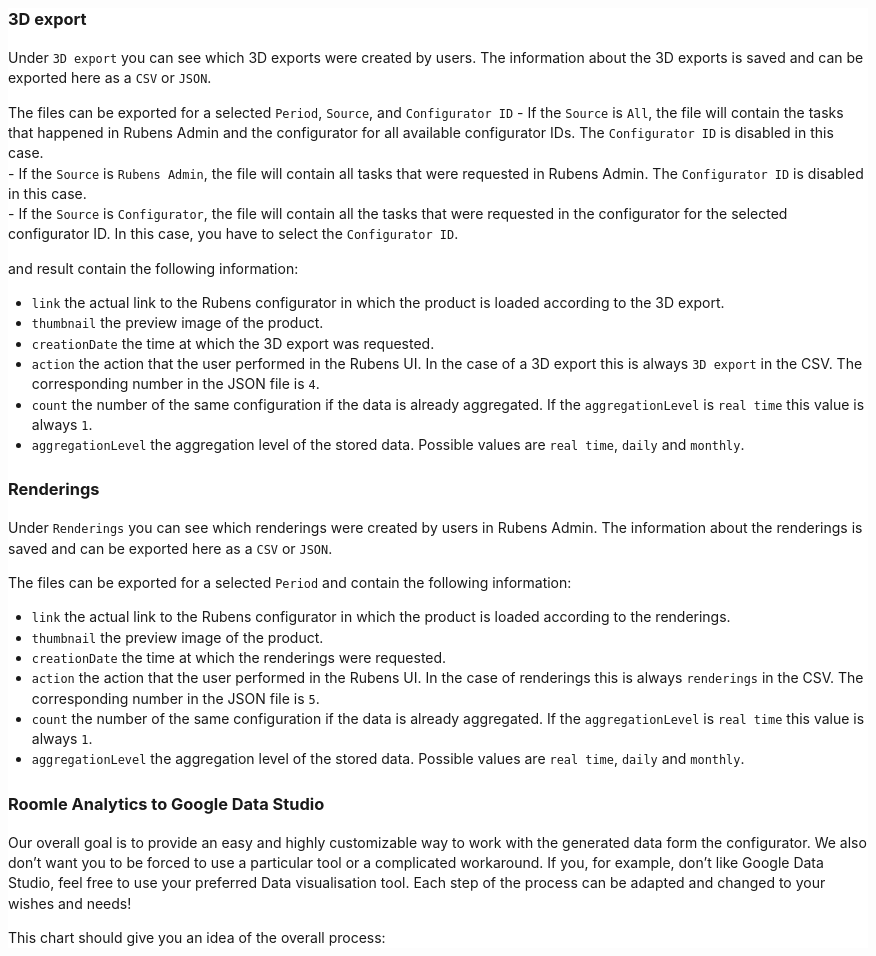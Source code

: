 ### 3D export

Under `3D export` you can see which 3D exports were created by users. The information about the 3D exports is saved and can be exported here as a `CSV` or `JSON`.

The files can be exported for a selected `Period`, `Source`, and `Configurator ID` - If the `Source` is `All`, the file will contain the tasks that happened in Rubens Admin and the configurator for all available configurator IDs. The `Configurator ID` is disabled in this case.\
\- If the `Source` is `Rubens Admin`, the file will contain all tasks that were requested in Rubens Admin. The `Configurator ID` is disabled in this case.\
\- If the `Source` is `Configurator`, the file will contain all the tasks that were requested in the configurator for the selected configurator ID. In this case, you have to select the `Configurator ID`.

and result contain the following information:

* `link` the actual link to the Rubens configurator in which the product is loaded according to the 3D export.
* `thumbnail` the preview image of the product.
* `creationDate` the time at which the 3D export was requested.
* `action` the action that the user performed in the Rubens UI. In the case of a 3D export this is always `3D export` in the CSV. The corresponding number in the JSON file is `4`.
* `count` the number of the same configuration if the data is already aggregated. If the `aggregationLevel` is `real time` this value is always `1`.
* `aggregationLevel` the aggregation level of the stored data. Possible values are `real time`, `daily` and `monthly`.

### Renderings

Under `Renderings` you can see which renderings were created by users in Rubens Admin. The information about the renderings is saved and can be exported here as a `CSV` or `JSON`.

The files can be exported for a selected `Period` and contain the following information:

* `link` the actual link to the Rubens configurator in which the product is loaded according to the renderings.
* `thumbnail` the preview image of the product.
* `creationDate` the time at which the renderings were requested.
* `action` the action that the user performed in the Rubens UI. In the case of renderings this is always `renderings` in the CSV. The corresponding number in the JSON file is `5`.
* `count` the number of the same configuration if the data is already aggregated. If the `aggregationLevel` is `real time` this value is always `1`.
* `aggregationLevel` the aggregation level of the stored data. Possible values are `real time`, `daily` and `monthly`.

### Roomle Analytics to Google Data Studio

Our overall goal is to provide an easy and highly customizable way to work with the generated data form the configurator. We also don’t want you to be forced to use a particular tool or a complicated workaround. If you, for example, don’t like Google Data Studio, feel free to use your preferred Data visualisation tool. Each step of the process can be adapted and changed to your wishes and needs!

This chart should give you an idea of the overall process:
